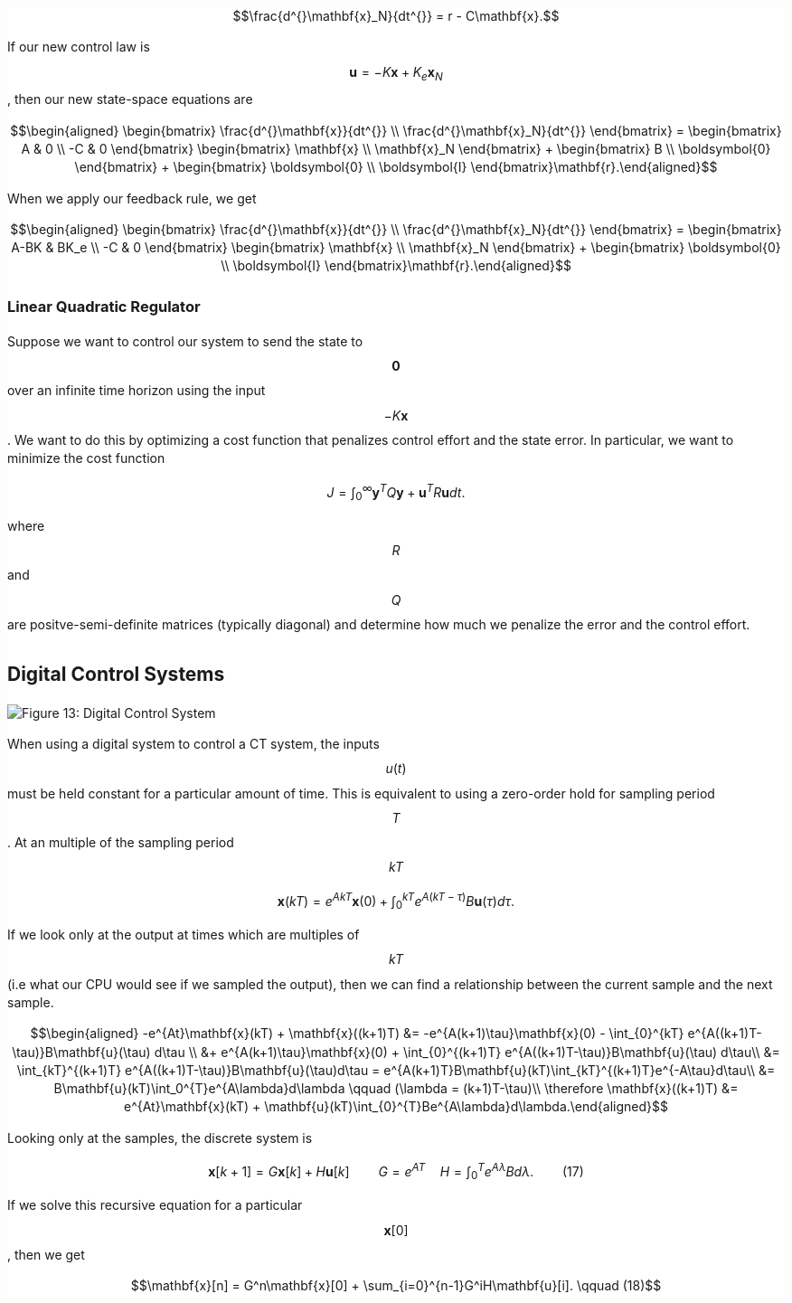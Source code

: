$$\frac{d^{}\mathbf{x}_N}{dt^{}} = r - C\mathbf{x}.$$

If our new control law is $$\mathbf{u} = -K\mathbf{x}+K_e\mathbf{x}_N$$, then our new state-space equations are

$$\begin{aligned} \begin{bmatrix} \frac{d^{}\mathbf{x}}{dt^{}} \\ \frac{d^{}\mathbf{x}_N}{dt^{}} \end{bmatrix} = \begin{bmatrix} A & 0 \\ -C & 0 \end{bmatrix} \begin{bmatrix} \mathbf{x} \\ \mathbf{x}_N \end{bmatrix} + \begin{bmatrix} B \\ \boldsymbol{0} \end{bmatrix} + \begin{bmatrix} \boldsymbol{0} \\ \boldsymbol{I} \end{bmatrix}\mathbf{r}.\end{aligned}$$

When we apply our feedback rule, we get

$$\begin{aligned} \begin{bmatrix} \frac{d^{}\mathbf{x}}{dt^{}} \\ \frac{d^{}\mathbf{x}_N}{dt^{}} \end{bmatrix} = \begin{bmatrix} A-BK & BK_e \\ -C & 0 \end{bmatrix} \begin{bmatrix} \mathbf{x} \\ \mathbf{x}_N \end{bmatrix} + \begin{bmatrix} \boldsymbol{0} \\ \boldsymbol{I} \end{bmatrix}\mathbf{r}.\end{aligned}$$

### Linear Quadratic Regulator

Suppose we want to control our system to send the state to $$\boldsymbol{0}$$ over an infinite time horizon using the input $$-K\mathbf{x}$$. We want to do this by optimizing a cost function that penalizes control effort and the state error. In particular, we want to minimize the cost function

$$J = \int_{0}^{\infty}\mathbf{y}^TQ\mathbf{y} + \mathbf{u}^TR\mathbf{u} dt.$$

where $$R$$ and $$Q$$ are positve-semi-definite matrices \(typically diagonal\) and determine how much we penalize the error and the control effort.

## Digital Control Systems

![Figure 13: Digital Control System](https://github.com/aparande/BerkeleyNotes/tree/b680a3b8f69549e4a0f6e52617d3c7a27cd8c56c/ee128/.gitbook/assets/7d6516d032a47dac031adf41bcb7d9095f8db6ae.png)

When using a digital system to control a CT system, the inputs $$u(t)$$ must be held constant for a particular amount of time. This is equivalent to using a zero-order hold for sampling period $$T$$. At an multiple of the sampling period $$kT$$

$$\mathbf{x}(kT) = e^{AkT}\mathbf{x}(0) + \int_{0}^{kT}e^{A(kT-\tau)}B\mathbf{u}(\tau)d\tau.$$

If we look only at the output at times which are multiples of $$kT$$ \(i.e what our CPU would see if we sampled the output\), then we can find a relationship between the current sample and the next sample.

$$\begin{aligned} -e^{At}\mathbf{x}(kT) + \mathbf{x}((k+1)T) &= -e^{A(k+1)\tau}\mathbf{x}(0) - \int_{0}^{kT} e^{A((k+1)T-\tau)}B\mathbf{u}(\tau) d\tau \\ &+ e^{A(k+1)\tau}\mathbf{x}(0) + \int_{0}^{(k+1)T} e^{A((k+1)T-\tau)}B\mathbf{u}(\tau) d\tau\\ &= \int_{kT}^{(k+1)T} e^{A((k+1)T-\tau)}B\mathbf{u}(\tau)d\tau = e^{A(k+1)T}B\mathbf{u}(kT)\int_{kT}^{(k+1)T}e^{-A\tau}d\tau\\ &= B\mathbf{u}(kT)\int_0^{T}e^{A\lambda}d\lambda \qquad (\lambda = (k+1)T-\tau)\\ \therefore \mathbf{x}((k+1)T) &= e^{At}\mathbf{x}(kT) + \mathbf{u}(kT)\int_{0}^{T}Be^{A\lambda}d\lambda.\end{aligned}$$

Looking only at the samples, the discrete system is

$$\mathbf{x}[k+1] = G\mathbf{x}[k]+H\mathbf{u}[k] \qquad G = e^{AT} \quad H = \int_0^Te^{A\lambda}Bd\lambda. \qquad (17)$$

If we solve this recursive equation for a particular $$\mathbf{x}[0]$$, then we get

$$\mathbf{x}[n] = G^n\mathbf{x}[0] + \sum_{i=0}^{n-1}G^iH\mathbf{u}[i]. \qquad (18)$$
